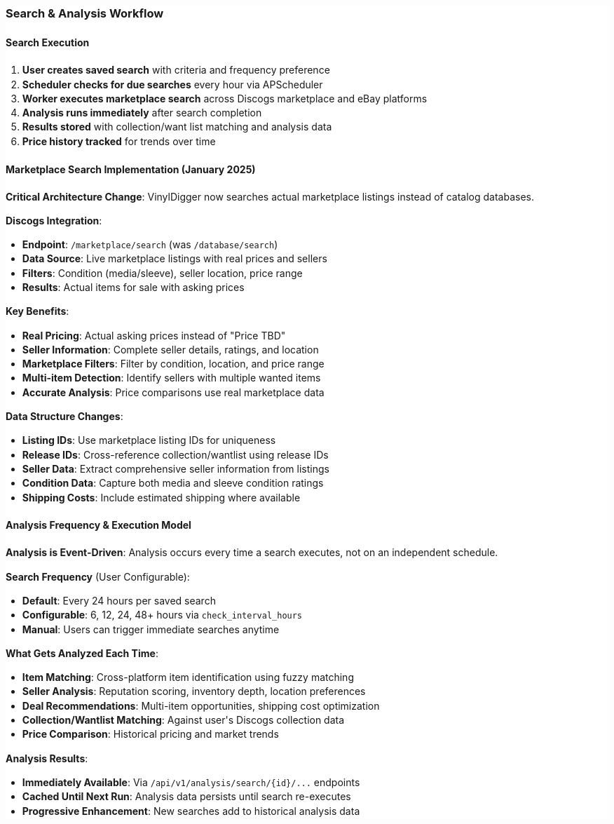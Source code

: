 ### Search & Analysis Workflow

#### Search Execution
1. **User creates saved search** with criteria and frequency preference
2. **Scheduler checks for due searches** every hour via APScheduler
3. **Worker executes marketplace search** across Discogs marketplace and eBay platforms
4. **Analysis runs immediately** after search completion
5. **Results stored** with collection/want list matching and analysis data
6. **Price history tracked** for trends over time

#### Marketplace Search Implementation (January 2025)

**Critical Architecture Change**: VinylDigger now searches actual marketplace listings instead of catalog databases.

**Discogs Integration**:
- **Endpoint**: `/marketplace/search` (was `/database/search`)
- **Data Source**: Live marketplace listings with real prices and sellers
- **Filters**: Condition (media/sleeve), seller location, price range
- **Results**: Actual items for sale with asking prices

**Key Benefits**:
- **Real Pricing**: Actual asking prices instead of "Price TBD"
- **Seller Information**: Complete seller details, ratings, and location
- **Marketplace Filters**: Filter by condition, location, and price range
- **Multi-item Detection**: Identify sellers with multiple wanted items
- **Accurate Analysis**: Price comparisons use real marketplace data

**Data Structure Changes**:
- **Listing IDs**: Use marketplace listing IDs for uniqueness
- **Release IDs**: Cross-reference collection/wantlist using release IDs
- **Seller Data**: Extract comprehensive seller information from listings
- **Condition Data**: Capture both media and sleeve condition ratings
- **Shipping Costs**: Include estimated shipping where available

#### Analysis Frequency & Execution Model

**Analysis is Event-Driven**: Analysis occurs every time a search executes, not on an independent schedule.

**Search Frequency** (User Configurable):
- **Default**: Every 24 hours per saved search
- **Configurable**: 6, 12, 24, 48+ hours via `check_interval_hours`
- **Manual**: Users can trigger immediate searches anytime

**What Gets Analyzed Each Time**:
- **Item Matching**: Cross-platform item identification using fuzzy matching
- **Seller Analysis**: Reputation scoring, inventory depth, location preferences
- **Deal Recommendations**: Multi-item opportunities, shipping cost optimization
- **Collection/Wantlist Matching**: Against user's Discogs collection data
- **Price Comparison**: Historical pricing and market trends

**Analysis Results**:
- **Immediately Available**: Via `/api/v1/analysis/search/{id}/...` endpoints
- **Cached Until Next Run**: Analysis data persists until search re-executes
- **Progressive Enhancement**: New searches add to historical analysis data
